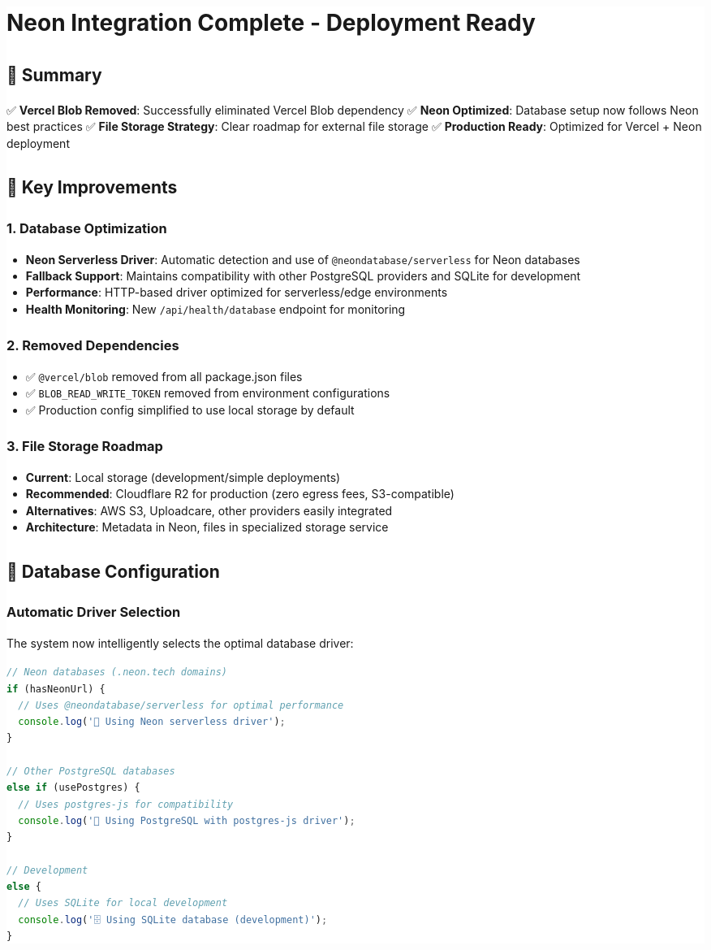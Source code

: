 # Neon Integration Complete - Deployment Ready

## 🎯 Summary

✅ **Vercel Blob Removed**: Successfully eliminated Vercel Blob dependency
✅ **Neon Optimized**: Database setup now follows Neon best practices
✅ **File Storage Strategy**: Clear roadmap for external file storage
✅ **Production Ready**: Optimized for Vercel + Neon deployment

## 🚀 Key Improvements

### 1. Database Optimization
- **Neon Serverless Driver**: Automatic detection and use of `@neondatabase/serverless` for Neon databases
- **Fallback Support**: Maintains compatibility with other PostgreSQL providers and SQLite for development
- **Performance**: HTTP-based driver optimized for serverless/edge environments
- **Health Monitoring**: New `/api/health/database` endpoint for monitoring

### 2. Removed Dependencies
- ✅ `@vercel/blob` removed from all package.json files
- ✅ `BLOB_READ_WRITE_TOKEN` removed from environment configurations
- ✅ Production config simplified to use local storage by default

### 3. File Storage Roadmap
- **Current**: Local storage (development/simple deployments)
- **Recommended**: Cloudflare R2 for production (zero egress fees, S3-compatible)
- **Alternatives**: AWS S3, Uploadcare, other providers easily integrated
- **Architecture**: Metadata in Neon, files in specialized storage service

## 📁 Database Configuration

### Automatic Driver Selection
The system now intelligently selects the optimal database driver:

```typescript
// Neon databases (.neon.tech domains)
if (hasNeonUrl) {
  // Uses @neondatabase/serverless for optimal performance
  console.log('🚀 Using Neon serverless driver');
}

// Other PostgreSQL databases
else if (usePostgres) {
  // Uses postgres-js for compatibility
  console.log('🐘 Using PostgreSQL with postgres-js driver');
}

// Development
else {
  // Uses SQLite for local development
  console.log('🗄️ Using SQLite database (development)');
}
```

